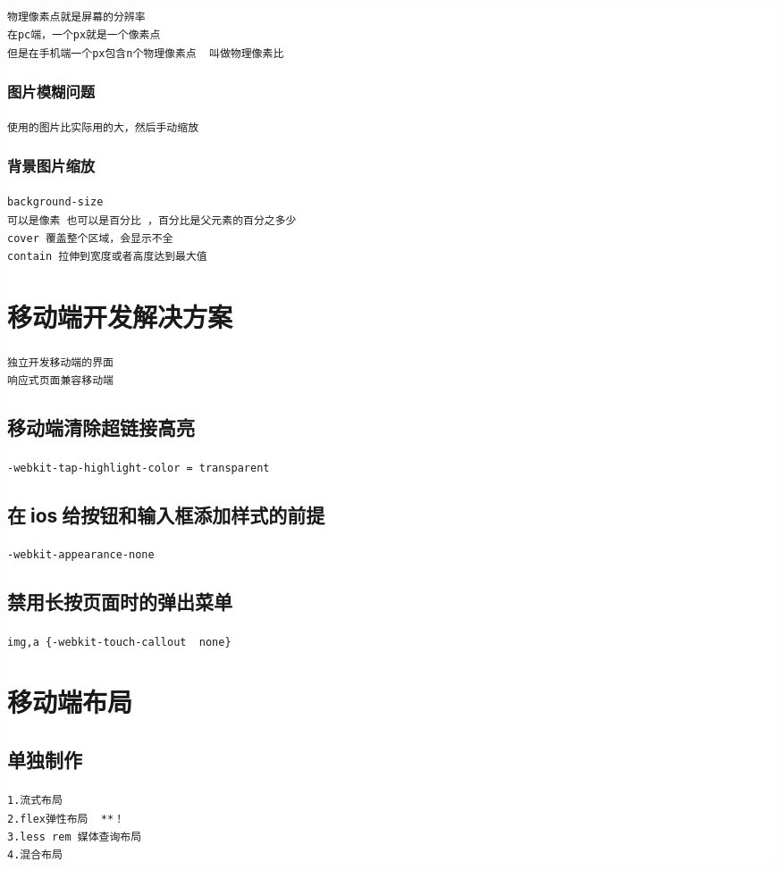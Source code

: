 ```html
物理像素点就是屏幕的分辨率
在pc端，一个px就是一个像素点
但是在手机端一个px包含n个物理像素点  叫做物理像素比
```

### 图片模糊问题

```html
使用的图片比实际用的大，然后手动缩放
```

### 背景图片缩放

```html
background-size
可以是像素 也可以是百分比 ，百分比是父元素的百分之多少
cover 覆盖整个区域，会显示不全
contain 拉伸到宽度或者高度达到最大值
```

# 移动端开发解决方案

```html
独立开发移动端的界面
响应式页面兼容移动端
```

## 移动端清除超链接高亮

```html
-webkit-tap-highlight-color = transparent
```

## 在 ios 给按钮和输入框添加样式的前提

```html
-webkit-appearance-none
```

## 禁用长按页面时的弹出菜单

```html
img,a {-webkit-touch-callout  none}
```

# 移动端布局

## 单独制作

```html
1.流式布局
2.flex弹性布局  **！
3.less rem 媒体查询布局
4.混合布局
```
